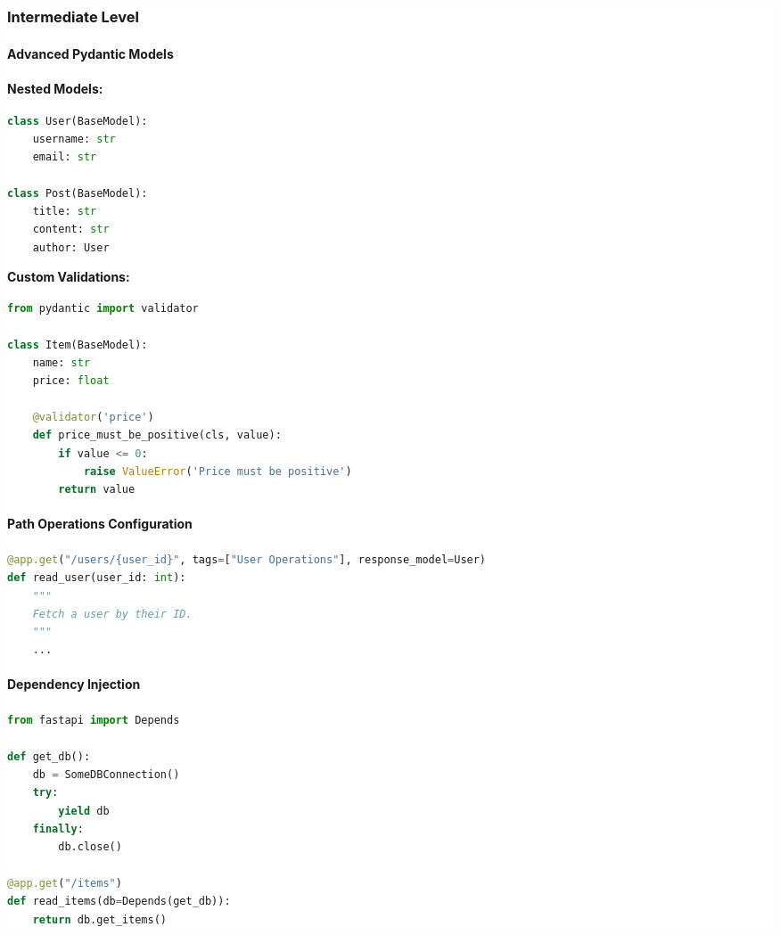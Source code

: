 
### Intermediate Level

#### Advanced Pydantic Models
**Nested Models:**
```python
class User(BaseModel):
    username: str
    email: str

class Post(BaseModel):
    title: str
    content: str
    author: User
```
**Custom Validations:**
```python
from pydantic import validator

class Item(BaseModel):
    name: str
    price: float

    @validator('price')
    def price_must_be_positive(cls, value):
        if value <= 0:
            raise ValueError('Price must be positive')
        return value
```

#### Path Operations Configuration
```python
@app.get("/users/{user_id}", tags=["User Operations"], response_model=User)
def read_user(user_id: int):
    """
    Fetch a user by their ID.
    """
    ...
```

#### Dependency Injection
```python
from fastapi import Depends

def get_db():
    db = SomeDBConnection()
    try:
        yield db
    finally:
        db.close()

@app.get("/items")
def read_items(db=Depends(get_db)):
    return db.get_items()
```
